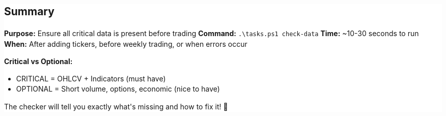 
## Summary

**Purpose:** Ensure all critical data is present before trading
**Command:** `.\tasks.ps1 check-data`
**Time:** ~10-30 seconds to run
**When:** After adding tickers, before weekly trading, or when errors occur

**Critical vs Optional:**
- CRITICAL = OHLCV + Indicators (must have)
- OPTIONAL = Short volume, options, economic (nice to have)

The checker will tell you exactly what's missing and how to fix it! 🎯
